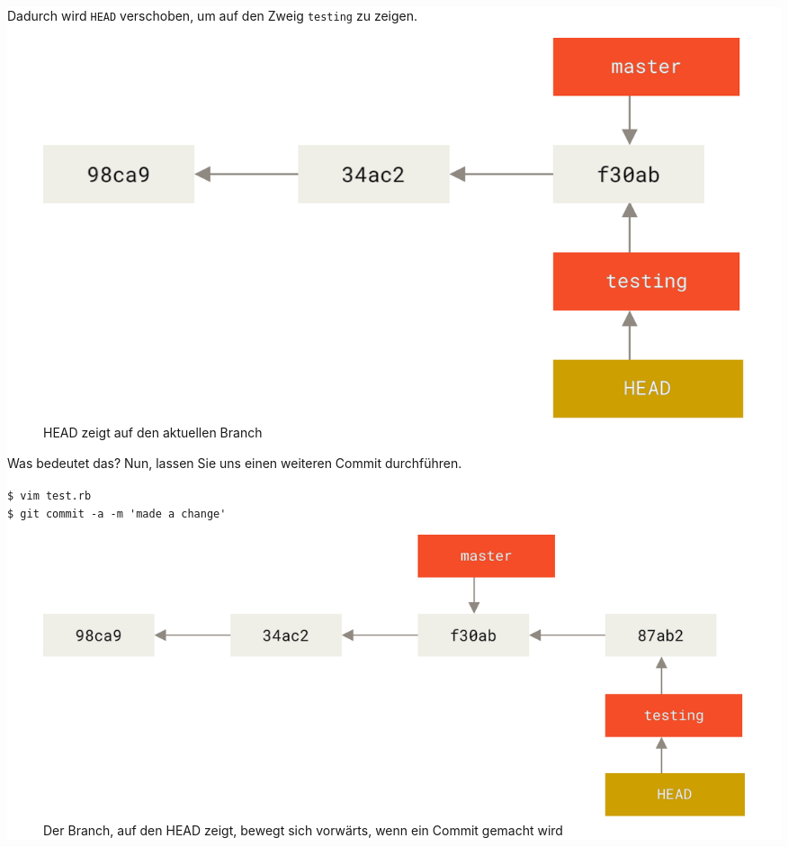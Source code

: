 Dadurch wird `HEAD` verschoben, um auf den Zweig `testing` zu zeigen.

<figure>
<img src="images/head-to-testing.png"
alt="HEAD zeigt auf den aktuellen Branch" />
<figcaption aria-hidden="true">HEAD zeigt auf den aktuellen
Branch</figcaption>
</figure>

Was bedeutet das? Nun, lassen Sie uns einen weiteren Commit durchführen.

    $ vim test.rb
    $ git commit -a -m 'made a change'

<figure>
<img src="images/advance-testing.png" alt="Der Branch" />
<figcaption>Der Branch, auf den HEAD zeigt, bewegt sich vorwärts, wenn
ein Commit gemacht wird</figcaption>
</figure>
